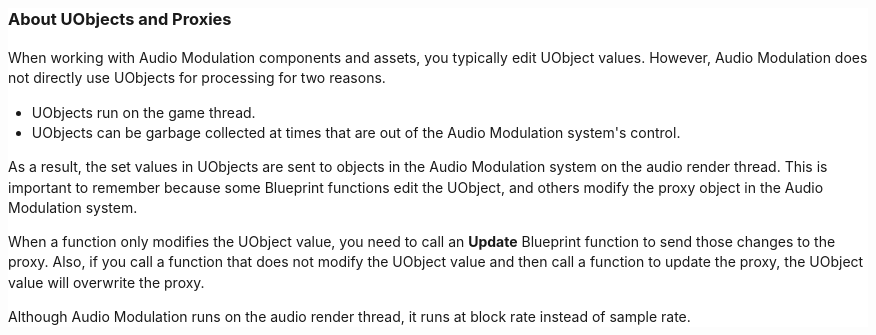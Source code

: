### About UObjects and Proxies

When working with Audio Modulation components and assets, you typically edit UObject values. However, Audio Modulation does not directly use UObjects for processing for two reasons.

-   UObjects run on the game thread.
-   UObjects can be garbage collected at times that are out of the Audio Modulation system's control.

As a result, the set values in UObjects are sent to objects in the Audio Modulation system on the audio render thread. This is important to remember because some Blueprint functions edit the UObject, and others modify the proxy object in the Audio Modulation system.

When a function only modifies the UObject value, you need to call an **Update** Blueprint function to send those changes to the proxy. Also, if you call a function that does not modify the UObject value and then call a function to update the proxy, the UObject value will overwrite the proxy.

Although Audio Modulation runs on the audio render thread, it runs at block rate instead of sample rate.